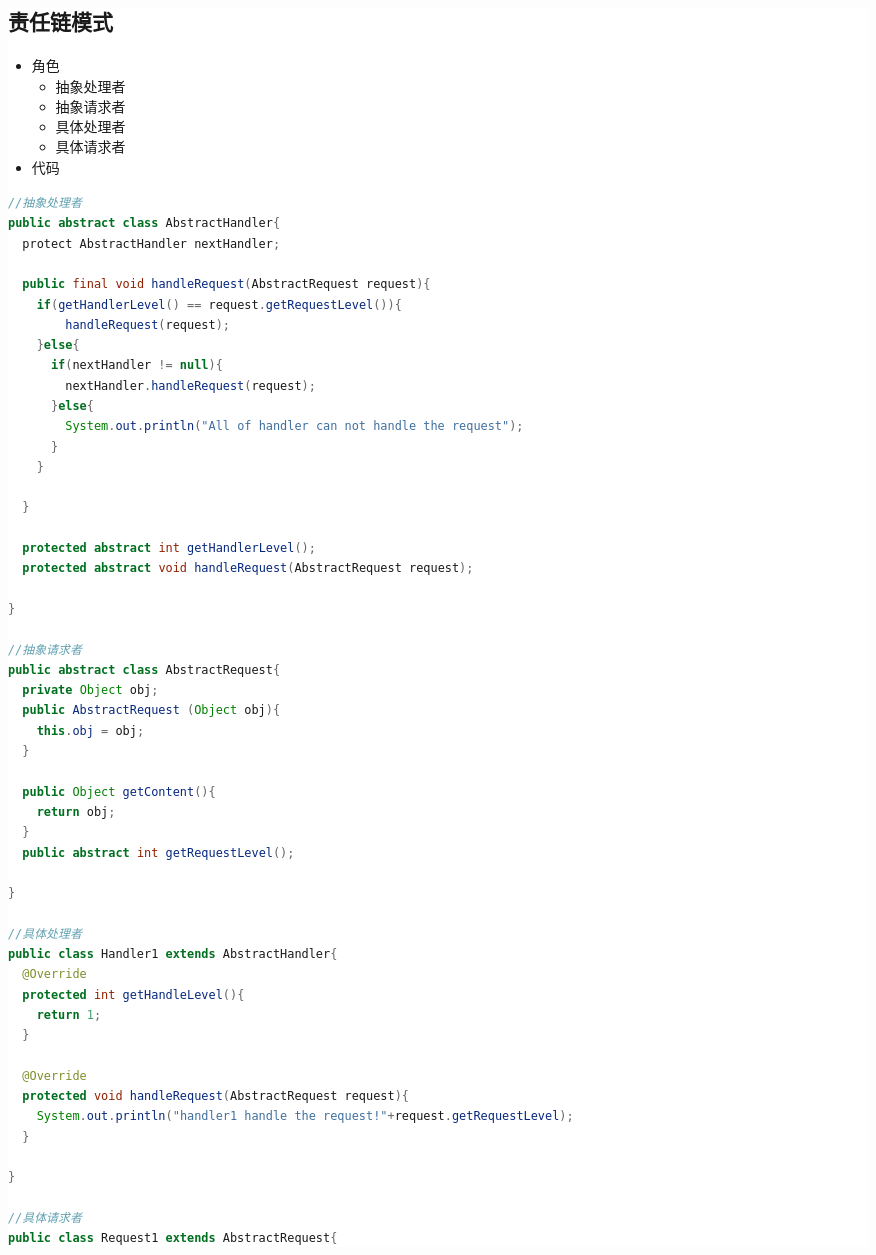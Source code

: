 

## 责任链模式

- 角色
  - 抽象处理者
  - 抽象请求者
  - 具体处理者
  - 具体请求者
- 代码

```java
//抽象处理者
public abstract class AbstractHandler{
  protect AbstractHandler nextHandler;
  
  public final void handleRequest(AbstractRequest request){
    if(getHandlerLevel() == request.getRequestLevel()){
    	handleRequest(request);
    }else{
      if(nextHandler != null){
        nextHandler.handleRequest(request);
      }else{
        System.out.println("All of handler can not handle the request");
      }
    }
    
  }
  
  protected abstract int getHandlerLevel();
  protected abstract void handleRequest(AbstractRequest request);
  
}

//抽象请求者
public abstract class AbstractRequest{
  private Object obj;
  public AbstractRequest (Object obj){
    this.obj = obj;
  }
  
  public Object getContent(){
    return obj;
  }
  public abstract int getRequestLevel();
  
}

//具体处理者
public class Handler1 extends AbstractHandler{
  @Override
  protected int getHandleLevel(){
    return 1;
  }
  
  @Override
  protected void handleRequest(AbstractRequest request){
    System.out.println("handler1 handle the request!"+request.getRequestLevel);
  }
  
}

//具体请求者
public class Request1 extends AbstractRequest{
```